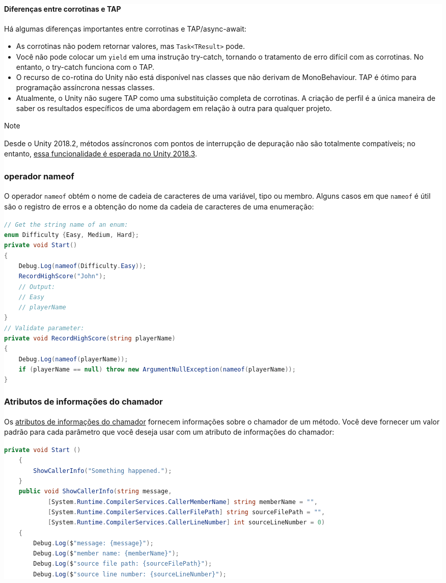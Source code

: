 #### <a name="differences-between-coroutines-and-tap"></a>Diferenças entre corrotinas e TAP

Há algumas diferenças importantes entre corrotinas e TAP/async-await:

* As corrotinas não podem retornar valores, mas `Task<TResult>` pode.
* Você não pode colocar um `yield` em uma instrução try-catch, tornando o tratamento de erro difícil com as corrotinas. No entanto, o try-catch funciona com o TAP.
* O recurso de co-rotina do Unity não está disponível nas classes que não derivam de MonoBehaviour. TAP é ótimo para programação assíncrona nessas classes.
* Atualmente, o Unity não sugere TAP como uma substituição completa de corrotinas. A criação de perfil é a única maneira de saber os resultados específicos de uma abordagem em relação à outra para qualquer projeto.

> [!NOTE]
> Desde o Unity 2018.2, métodos assíncronos com pontos de interrupção de depuração não são totalmente compatíveis; no entanto, [essa funcionalidade é esperada no Unity 2018.3](https://twitter.com/jbevain/status/900043560665235456).

### <a name="nameof-operator"></a>operador nameof

O operador `nameof` obtém o nome de cadeia de caracteres de uma variável, tipo ou membro. Alguns casos em que `nameof` é útil são o registro de erros e a obtenção do nome da cadeia de caracteres de uma enumeração:

```csharp
// Get the string name of an enum:
enum Difficulty {Easy, Medium, Hard};
private void Start()
{
    Debug.Log(nameof(Difficulty.Easy));
    RecordHighScore("John");
    // Output:
    // Easy
    // playerName
}
// Validate parameter:
private void RecordHighScore(string playerName)
{
    Debug.Log(nameof(playerName));
    if (playerName == null) throw new ArgumentNullException(nameof(playerName));
}
```

### <a name="caller-info-attributes"></a>Atributos de informações do chamador

Os [atributos de informações do chamador](https://docs.microsoft.com/dotnet/csharp/programming-guide/concepts/caller-information) fornecem informações sobre o chamador de um método. Você deve fornecer um valor padrão para cada parâmetro que você deseja usar com um atributo de informações do chamador:

```csharp
private void Start ()
    {
        ShowCallerInfo("Something happened.");
    }
    public void ShowCallerInfo(string message,
            [System.Runtime.CompilerServices.CallerMemberName] string memberName = "",
            [System.Runtime.CompilerServices.CallerFilePath] string sourceFilePath = "",
            [System.Runtime.CompilerServices.CallerLineNumber] int sourceLineNumber = 0)
    {
        Debug.Log($"message: {message}");
        Debug.Log($"member name: {memberName}");
        Debug.Log($"source file path: {sourceFilePath}");
        Debug.Log($"source line number: {sourceLineNumber}");
```